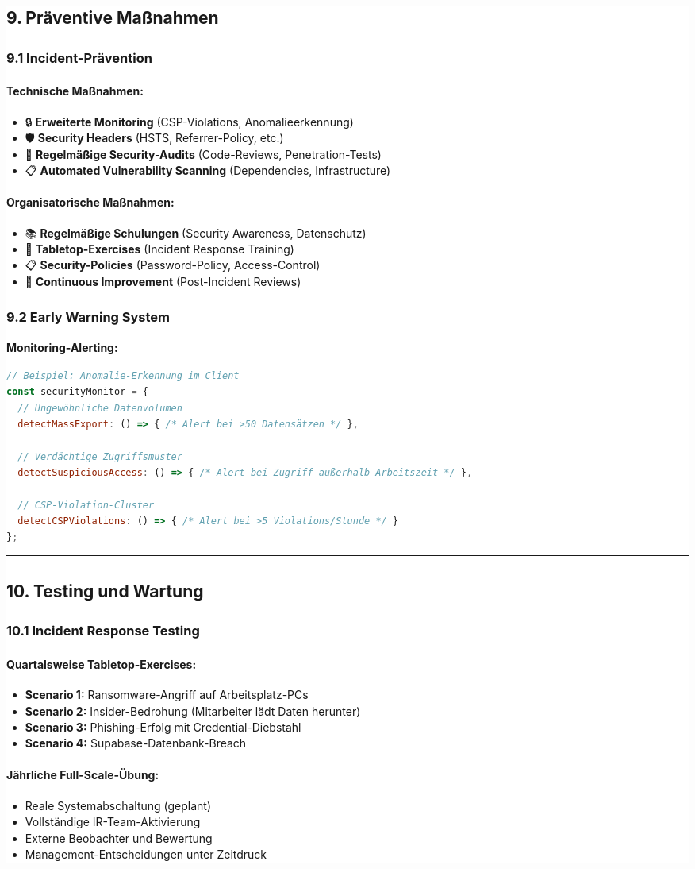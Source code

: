 
## 9. Präventive Maßnahmen

### 9.1 Incident-Prävention

#### Technische Maßnahmen:
- 🔒 **Erweiterte Monitoring** (CSP-Violations, Anomalieerkennung)
- 🛡️ **Security Headers** (HSTS, Referrer-Policy, etc.)
- 🔐 **Regelmäßige Security-Audits** (Code-Reviews, Penetration-Tests)
- 📋 **Automated Vulnerability Scanning** (Dependencies, Infrastructure)

#### Organisatorische Maßnahmen:
- 📚 **Regelmäßige Schulungen** (Security Awareness, Datenschutz)
- 🎯 **Tabletop-Exercises** (Incident Response Training)
- 📋 **Security-Policies** (Password-Policy, Access-Control)
- 🔄 **Continuous Improvement** (Post-Incident Reviews)

### 9.2 Early Warning System

**Monitoring-Alerting:**
```javascript
// Beispiel: Anomalie-Erkennung im Client
const securityMonitor = {
  // Ungewöhnliche Datenvolumen
  detectMassExport: () => { /* Alert bei >50 Datensätzen */ },
  
  // Verdächtige Zugriffsmuster  
  detectSuspiciousAccess: () => { /* Alert bei Zugriff außerhalb Arbeitszeit */ },
  
  // CSP-Violation-Cluster
  detectCSPViolations: () => { /* Alert bei >5 Violations/Stunde */ }
};
```

---

## 10. Testing und Wartung

### 10.1 Incident Response Testing

#### Quartalsweise Tabletop-Exercises:
- **Scenario 1:** Ransomware-Angriff auf Arbeitsplatz-PCs
- **Scenario 2:** Insider-Bedrohung (Mitarbeiter lädt Daten herunter)
- **Scenario 3:** Phishing-Erfolg mit Credential-Diebstahl
- **Scenario 4:** Supabase-Datenbank-Breach

#### Jährliche Full-Scale-Übung:
- Reale Systemabschaltung (geplant)
- Vollständige IR-Team-Aktivierung
- Externe Beobachter und Bewertung
- Management-Entscheidungen unter Zeitdruck
